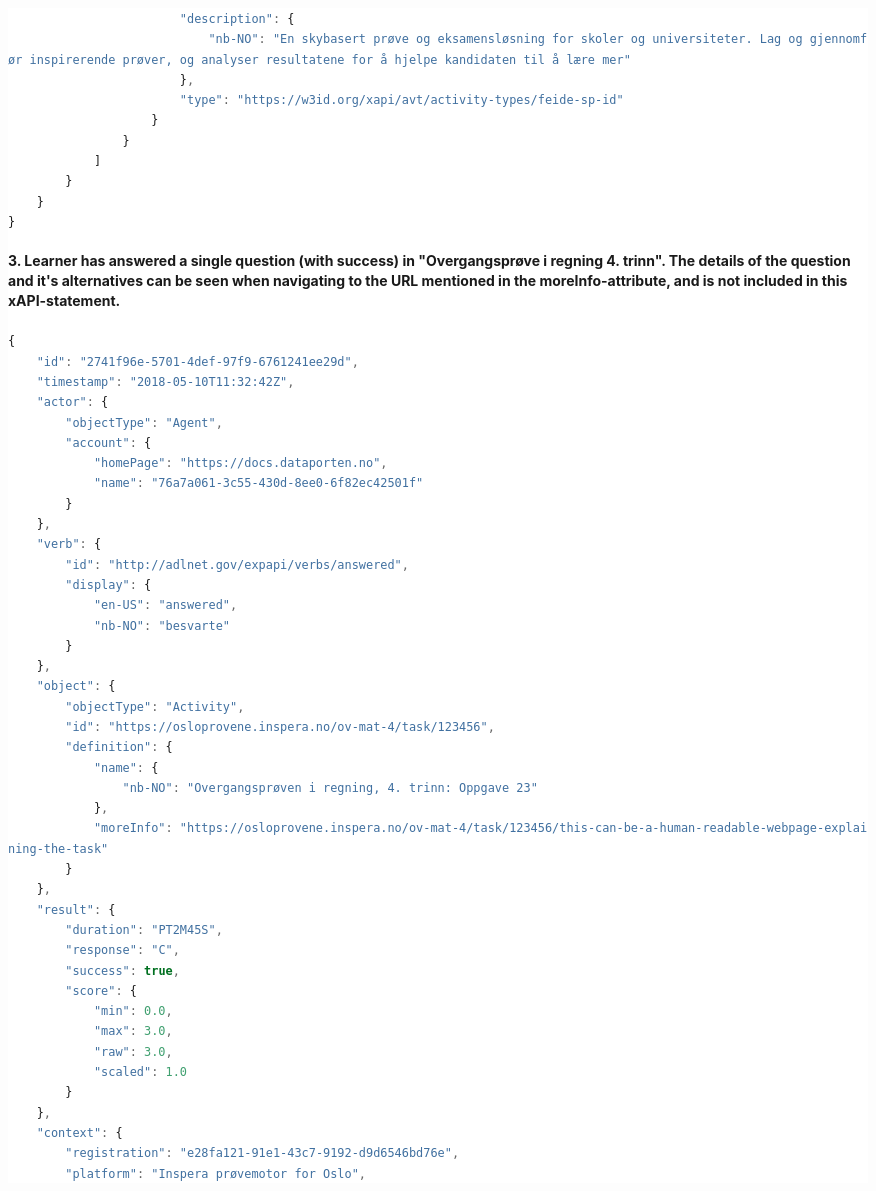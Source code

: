 ``` Javascript
                        "description": {
                            "nb-NO": "En skybasert prøve og eksamensløsning for skoler og universiteter. Lag og gjennomfør inspirerende prøver, og analyser resultatene for å hjelpe kandidaten til å lære mer"
                        },
                        "type": "https://w3id.org/xapi/avt/activity-types/feide-sp-id"
                    }
                }
            ]
        }
    }
}
```

<a name="3"></a>
#### 3. Learner has answered a single question (with success) in "Overgangsprøve i regning 4. trinn". The details of the question and it's alternatives can be seen when navigating to the URL mentioned in the moreInfo-attribute, and is not included in this xAPI-statement.
``` Javascript
{
    "id": "2741f96e-5701-4def-97f9-6761241ee29d",
    "timestamp": "2018-05-10T11:32:42Z",
    "actor": {
        "objectType": "Agent",
        "account": {
            "homePage": "https://docs.dataporten.no",
            "name": "76a7a061-3c55-430d-8ee0-6f82ec42501f"
        }
    },
    "verb": {
        "id": "http://adlnet.gov/expapi/verbs/answered",
        "display": {
            "en-US": "answered",
            "nb-NO": "besvarte"
        }
    },
    "object": {
        "objectType": "Activity",
        "id": "https://osloprovene.inspera.no/ov-mat-4/task/123456",
        "definition": {
            "name": {
                "nb-NO": "Overgangsprøven i regning, 4. trinn: Oppgave 23"
            },
            "moreInfo": "https://osloprovene.inspera.no/ov-mat-4/task/123456/this-can-be-a-human-readable-webpage-explaining-the-task"
        }
    },
    "result": {
        "duration": "PT2M45S",
        "response": "C",
        "success": true,
        "score": {
            "min": 0.0,
            "max": 3.0,
            "raw": 3.0,
            "scaled": 1.0
        }
    },
    "context": {
        "registration": "e28fa121-91e1-43c7-9192-d9d6546bd76e",
        "platform": "Inspera prøvemotor for Oslo",
```